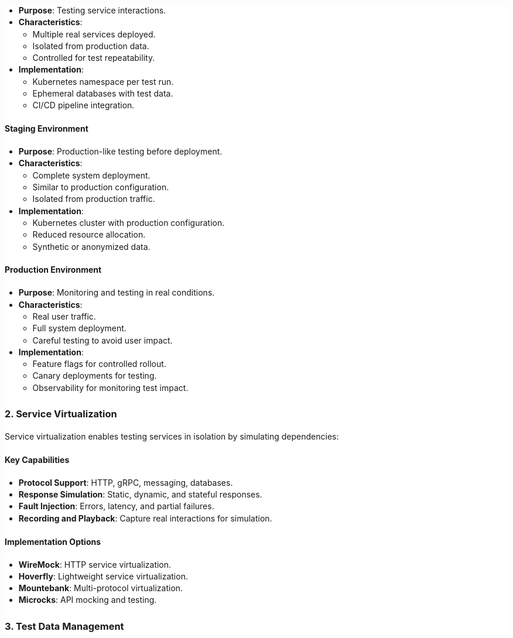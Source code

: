 - **Purpose**: Testing service interactions.
- **Characteristics**:
  - Multiple real services deployed.
  - Isolated from production data.
  - Controlled for test repeatability.
- **Implementation**:
  - Kubernetes namespace per test run.
  - Ephemeral databases with test data.
  - CI/CD pipeline integration.

#### Staging Environment

- **Purpose**: Production-like testing before deployment.
- **Characteristics**:
  - Complete system deployment.
  - Similar to production configuration.
  - Isolated from production traffic.
- **Implementation**:
  - Kubernetes cluster with production configuration.
  - Reduced resource allocation.
  - Synthetic or anonymized data.

#### Production Environment

- **Purpose**: Monitoring and testing in real conditions.
- **Characteristics**:
  - Real user traffic.
  - Full system deployment.
  - Careful testing to avoid user impact.
- **Implementation**:
  - Feature flags for controlled rollout.
  - Canary deployments for testing.
  - Observability for monitoring test impact.

### 2. Service Virtualization

Service virtualization enables testing services in isolation by simulating dependencies:

#### Key Capabilities

- **Protocol Support**: HTTP, gRPC, messaging, databases.
- **Response Simulation**: Static, dynamic, and stateful responses.
- **Fault Injection**: Errors, latency, and partial failures.
- **Recording and Playback**: Capture real interactions for simulation.

#### Implementation Options

- **WireMock**: HTTP service virtualization.
- **Hoverfly**: Lightweight service virtualization.
- **Mountebank**: Multi-protocol virtualization.
- **Microcks**: API mocking and testing.

### 3. Test Data Management
